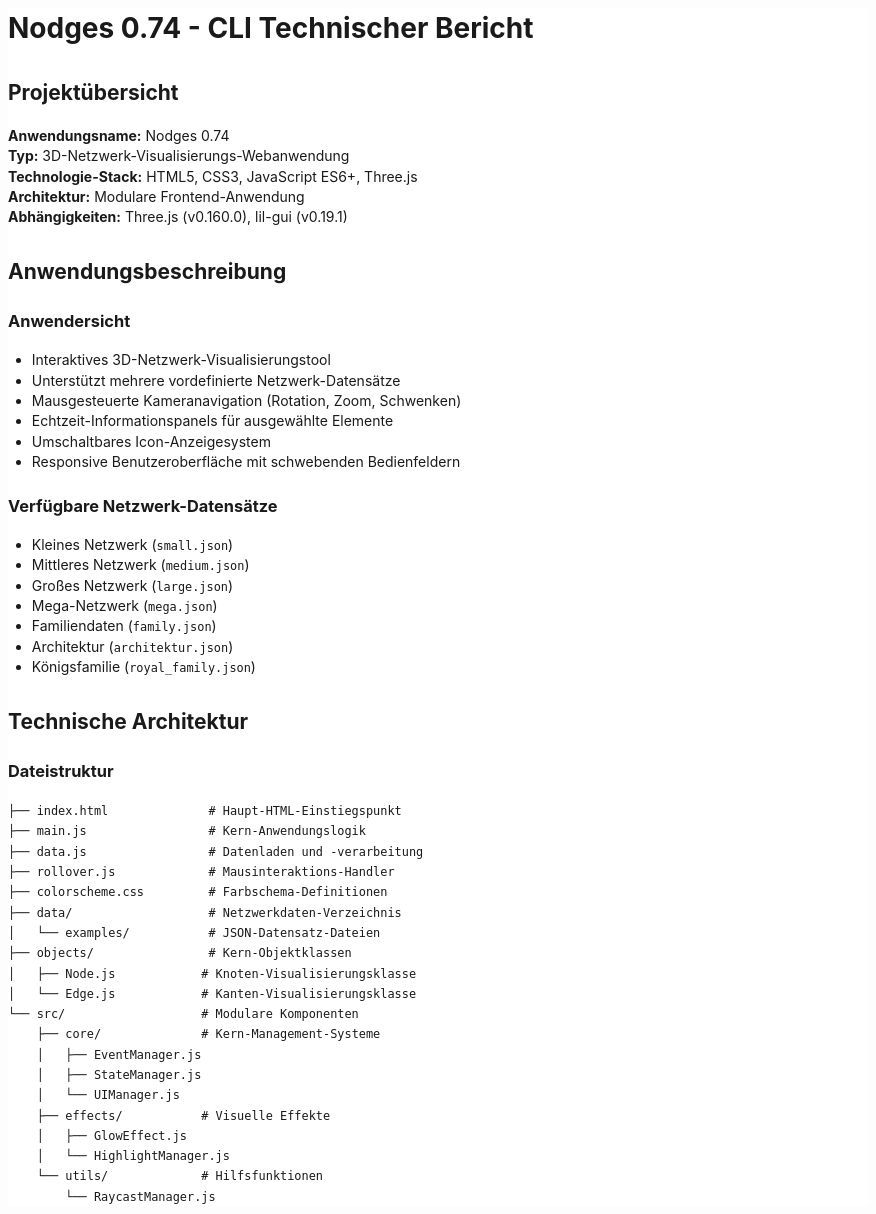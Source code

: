 # Nodges 0.74 - CLI Technischer Bericht

## Projektübersicht

**Anwendungsname:** Nodges 0.74  
**Typ:** 3D-Netzwerk-Visualisierungs-Webanwendung  
**Technologie-Stack:** HTML5, CSS3, JavaScript ES6+, Three.js  
**Architektur:** Modulare Frontend-Anwendung  
**Abhängigkeiten:** Three.js (v0.160.0), lil-gui (v0.19.1)  

## Anwendungsbeschreibung

### Anwendersicht
- Interaktives 3D-Netzwerk-Visualisierungstool
- Unterstützt mehrere vordefinierte Netzwerk-Datensätze
- Mausgesteuerte Kameranavigation (Rotation, Zoom, Schwenken)
- Echtzeit-Informationspanels für ausgewählte Elemente
- Umschaltbares Icon-Anzeigesystem
- Responsive Benutzeroberfläche mit schwebenden Bedienfeldern

### Verfügbare Netzwerk-Datensätze
- Kleines Netzwerk (`small.json`)
- Mittleres Netzwerk (`medium.json`) 
- Großes Netzwerk (`large.json`)
- Mega-Netzwerk (`mega.json`)
- Familiendaten (`family.json`)
- Architektur (`architektur.json`)
- Königsfamilie (`royal_family.json`)

## Technische Architektur

### Dateistruktur
```
├── index.html              # Haupt-HTML-Einstiegspunkt
├── main.js                 # Kern-Anwendungslogik
├── data.js                 # Datenladen und -verarbeitung
├── rollover.js             # Mausinteraktions-Handler
├── colorscheme.css         # Farbschema-Definitionen
├── data/                   # Netzwerkdaten-Verzeichnis
│   └── examples/           # JSON-Datensatz-Dateien
├── objects/                # Kern-Objektklassen
│   ├── Node.js            # Knoten-Visualisierungsklasse
│   └── Edge.js            # Kanten-Visualisierungsklasse
└── src/                   # Modulare Komponenten
    ├── core/              # Kern-Management-Systeme
    │   ├── EventManager.js
    │   ├── StateManager.js
    │   └── UIManager.js
    ├── effects/           # Visuelle Effekte
    │   ├── GlowEffect.js
    │   └── HighlightManager.js
    └── utils/             # Hilfsfunktionen
        └── RaycastManager.js
```
